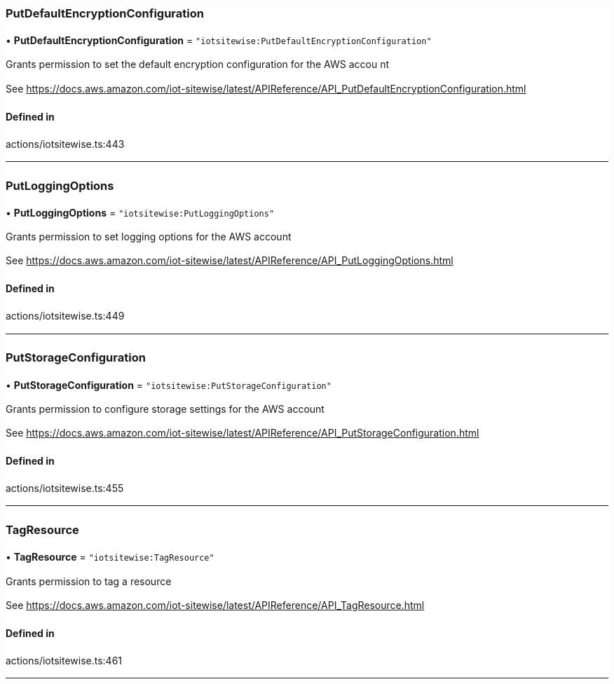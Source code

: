 ### PutDefaultEncryptionConfiguration

• **PutDefaultEncryptionConfiguration** = ``"iotsitewise:PutDefaultEncryptionConfiguration"``

Grants permission to set the default encryption configuration for the AWS accou
nt

See https://docs.aws.amazon.com/iot-sitewise/latest/APIReference/API_PutDefaultEncryptionConfiguration.html

#### Defined in

actions/iotsitewise.ts:443

___

### PutLoggingOptions

• **PutLoggingOptions** = ``"iotsitewise:PutLoggingOptions"``

Grants permission to set logging options for the AWS account

See https://docs.aws.amazon.com/iot-sitewise/latest/APIReference/API_PutLoggingOptions.html

#### Defined in

actions/iotsitewise.ts:449

___

### PutStorageConfiguration

• **PutStorageConfiguration** = ``"iotsitewise:PutStorageConfiguration"``

Grants permission to configure storage settings for the AWS account

See https://docs.aws.amazon.com/iot-sitewise/latest/APIReference/API_PutStorageConfiguration.html

#### Defined in

actions/iotsitewise.ts:455

___

### TagResource

• **TagResource** = ``"iotsitewise:TagResource"``

Grants permission to tag a resource

See https://docs.aws.amazon.com/iot-sitewise/latest/APIReference/API_TagResource.html

#### Defined in

actions/iotsitewise.ts:461

___
